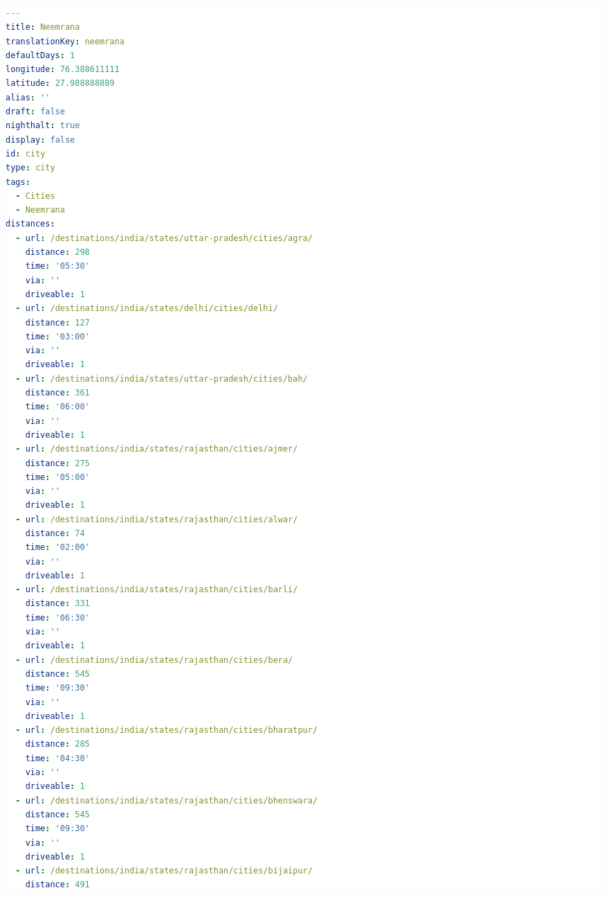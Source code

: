 ```yaml
---
title: Neemrana
translationKey: neemrana
defaultDays: 1
longitude: 76.388611111
latitude: 27.988888889
alias: ''
draft: false
nighthalt: true
display: false
id: city
type: city
tags:
  - Cities
  - Neemrana
distances:
  - url: /destinations/india/states/uttar-pradesh/cities/agra/
    distance: 298
    time: '05:30'
    via: ''
    driveable: 1
  - url: /destinations/india/states/delhi/cities/delhi/
    distance: 127
    time: '03:00'
    via: ''
    driveable: 1
  - url: /destinations/india/states/uttar-pradesh/cities/bah/
    distance: 361
    time: '06:00'
    via: ''
    driveable: 1
  - url: /destinations/india/states/rajasthan/cities/ajmer/
    distance: 275
    time: '05:00'
    via: ''
    driveable: 1
  - url: /destinations/india/states/rajasthan/cities/alwar/
    distance: 74
    time: '02:00'
    via: ''
    driveable: 1
  - url: /destinations/india/states/rajasthan/cities/barli/
    distance: 331
    time: '06:30'
    via: ''
    driveable: 1
  - url: /destinations/india/states/rajasthan/cities/bera/
    distance: 545
    time: '09:30'
    via: ''
    driveable: 1
  - url: /destinations/india/states/rajasthan/cities/bharatpur/
    distance: 285
    time: '04:30'
    via: ''
    driveable: 1
  - url: /destinations/india/states/rajasthan/cities/bhenswara/
    distance: 545
    time: '09:30'
    via: ''
    driveable: 1
  - url: /destinations/india/states/rajasthan/cities/bijaipur/
    distance: 491
```